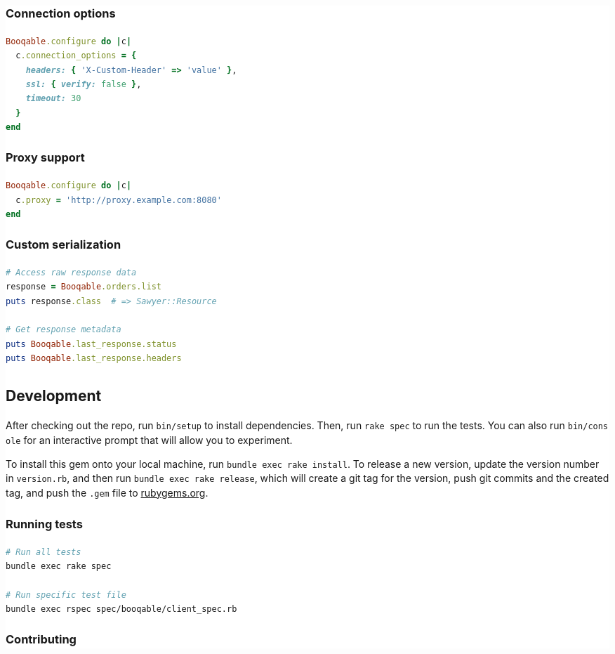 ### Connection options

```ruby
Booqable.configure do |c|
  c.connection_options = {
    headers: { 'X-Custom-Header' => 'value' },
    ssl: { verify: false },
    timeout: 30
  }
end
```

### Proxy support

```ruby
Booqable.configure do |c|
  c.proxy = 'http://proxy.example.com:8080'
end
```

### Custom serialization

```ruby
# Access raw response data
response = Booqable.orders.list
puts response.class  # => Sawyer::Resource

# Get response metadata
puts Booqable.last_response.status
puts Booqable.last_response.headers
```

## Development

After checking out the repo, run `bin/setup` to install dependencies. Then, run `rake spec` to run the tests. You can also run `bin/console` for an interactive prompt that will allow you to experiment.

To install this gem onto your local machine, run `bundle exec rake install`. To release a new version, update the version number in `version.rb`, and then run `bundle exec rake release`, which will create a git tag for the version, push git commits and the created tag, and push the `.gem` file to [rubygems.org](https://rubygems.org).

### Running tests

```bash
# Run all tests
bundle exec rake spec

# Run specific test file
bundle exec rspec spec/booqable/client_spec.rb
```

### Contributing
